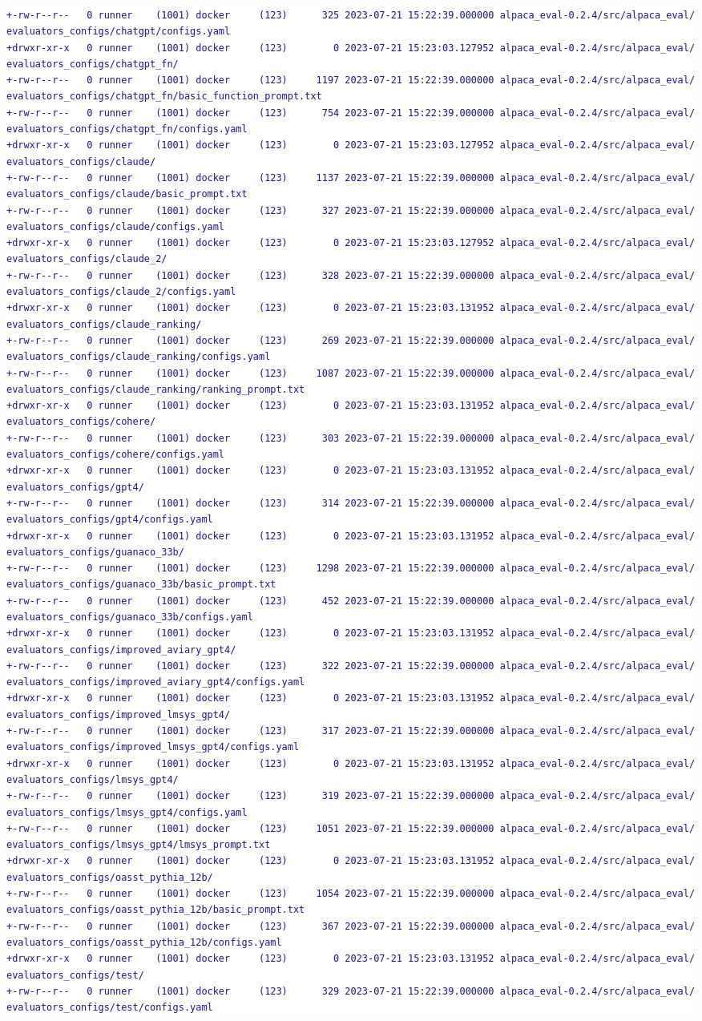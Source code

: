 ```diff
+-rw-r--r--   0 runner    (1001) docker     (123)      325 2023-07-21 15:22:39.000000 alpaca_eval-0.2.4/src/alpaca_eval/evaluators_configs/chatgpt/configs.yaml
+drwxr-xr-x   0 runner    (1001) docker     (123)        0 2023-07-21 15:23:03.127952 alpaca_eval-0.2.4/src/alpaca_eval/evaluators_configs/chatgpt_fn/
+-rw-r--r--   0 runner    (1001) docker     (123)     1197 2023-07-21 15:22:39.000000 alpaca_eval-0.2.4/src/alpaca_eval/evaluators_configs/chatgpt_fn/basic_function_prompt.txt
+-rw-r--r--   0 runner    (1001) docker     (123)      754 2023-07-21 15:22:39.000000 alpaca_eval-0.2.4/src/alpaca_eval/evaluators_configs/chatgpt_fn/configs.yaml
+drwxr-xr-x   0 runner    (1001) docker     (123)        0 2023-07-21 15:23:03.127952 alpaca_eval-0.2.4/src/alpaca_eval/evaluators_configs/claude/
+-rw-r--r--   0 runner    (1001) docker     (123)     1137 2023-07-21 15:22:39.000000 alpaca_eval-0.2.4/src/alpaca_eval/evaluators_configs/claude/basic_prompt.txt
+-rw-r--r--   0 runner    (1001) docker     (123)      327 2023-07-21 15:22:39.000000 alpaca_eval-0.2.4/src/alpaca_eval/evaluators_configs/claude/configs.yaml
+drwxr-xr-x   0 runner    (1001) docker     (123)        0 2023-07-21 15:23:03.127952 alpaca_eval-0.2.4/src/alpaca_eval/evaluators_configs/claude_2/
+-rw-r--r--   0 runner    (1001) docker     (123)      328 2023-07-21 15:22:39.000000 alpaca_eval-0.2.4/src/alpaca_eval/evaluators_configs/claude_2/configs.yaml
+drwxr-xr-x   0 runner    (1001) docker     (123)        0 2023-07-21 15:23:03.131952 alpaca_eval-0.2.4/src/alpaca_eval/evaluators_configs/claude_ranking/
+-rw-r--r--   0 runner    (1001) docker     (123)      269 2023-07-21 15:22:39.000000 alpaca_eval-0.2.4/src/alpaca_eval/evaluators_configs/claude_ranking/configs.yaml
+-rw-r--r--   0 runner    (1001) docker     (123)     1087 2023-07-21 15:22:39.000000 alpaca_eval-0.2.4/src/alpaca_eval/evaluators_configs/claude_ranking/ranking_prompt.txt
+drwxr-xr-x   0 runner    (1001) docker     (123)        0 2023-07-21 15:23:03.131952 alpaca_eval-0.2.4/src/alpaca_eval/evaluators_configs/cohere/
+-rw-r--r--   0 runner    (1001) docker     (123)      303 2023-07-21 15:22:39.000000 alpaca_eval-0.2.4/src/alpaca_eval/evaluators_configs/cohere/configs.yaml
+drwxr-xr-x   0 runner    (1001) docker     (123)        0 2023-07-21 15:23:03.131952 alpaca_eval-0.2.4/src/alpaca_eval/evaluators_configs/gpt4/
+-rw-r--r--   0 runner    (1001) docker     (123)      314 2023-07-21 15:22:39.000000 alpaca_eval-0.2.4/src/alpaca_eval/evaluators_configs/gpt4/configs.yaml
+drwxr-xr-x   0 runner    (1001) docker     (123)        0 2023-07-21 15:23:03.131952 alpaca_eval-0.2.4/src/alpaca_eval/evaluators_configs/guanaco_33b/
+-rw-r--r--   0 runner    (1001) docker     (123)     1298 2023-07-21 15:22:39.000000 alpaca_eval-0.2.4/src/alpaca_eval/evaluators_configs/guanaco_33b/basic_prompt.txt
+-rw-r--r--   0 runner    (1001) docker     (123)      452 2023-07-21 15:22:39.000000 alpaca_eval-0.2.4/src/alpaca_eval/evaluators_configs/guanaco_33b/configs.yaml
+drwxr-xr-x   0 runner    (1001) docker     (123)        0 2023-07-21 15:23:03.131952 alpaca_eval-0.2.4/src/alpaca_eval/evaluators_configs/improved_aviary_gpt4/
+-rw-r--r--   0 runner    (1001) docker     (123)      322 2023-07-21 15:22:39.000000 alpaca_eval-0.2.4/src/alpaca_eval/evaluators_configs/improved_aviary_gpt4/configs.yaml
+drwxr-xr-x   0 runner    (1001) docker     (123)        0 2023-07-21 15:23:03.131952 alpaca_eval-0.2.4/src/alpaca_eval/evaluators_configs/improved_lmsys_gpt4/
+-rw-r--r--   0 runner    (1001) docker     (123)      317 2023-07-21 15:22:39.000000 alpaca_eval-0.2.4/src/alpaca_eval/evaluators_configs/improved_lmsys_gpt4/configs.yaml
+drwxr-xr-x   0 runner    (1001) docker     (123)        0 2023-07-21 15:23:03.131952 alpaca_eval-0.2.4/src/alpaca_eval/evaluators_configs/lmsys_gpt4/
+-rw-r--r--   0 runner    (1001) docker     (123)      319 2023-07-21 15:22:39.000000 alpaca_eval-0.2.4/src/alpaca_eval/evaluators_configs/lmsys_gpt4/configs.yaml
+-rw-r--r--   0 runner    (1001) docker     (123)     1051 2023-07-21 15:22:39.000000 alpaca_eval-0.2.4/src/alpaca_eval/evaluators_configs/lmsys_gpt4/lmsys_prompt.txt
+drwxr-xr-x   0 runner    (1001) docker     (123)        0 2023-07-21 15:23:03.131952 alpaca_eval-0.2.4/src/alpaca_eval/evaluators_configs/oasst_pythia_12b/
+-rw-r--r--   0 runner    (1001) docker     (123)     1054 2023-07-21 15:22:39.000000 alpaca_eval-0.2.4/src/alpaca_eval/evaluators_configs/oasst_pythia_12b/basic_prompt.txt
+-rw-r--r--   0 runner    (1001) docker     (123)      367 2023-07-21 15:22:39.000000 alpaca_eval-0.2.4/src/alpaca_eval/evaluators_configs/oasst_pythia_12b/configs.yaml
+drwxr-xr-x   0 runner    (1001) docker     (123)        0 2023-07-21 15:23:03.131952 alpaca_eval-0.2.4/src/alpaca_eval/evaluators_configs/test/
+-rw-r--r--   0 runner    (1001) docker     (123)      329 2023-07-21 15:22:39.000000 alpaca_eval-0.2.4/src/alpaca_eval/evaluators_configs/test/configs.yaml
```